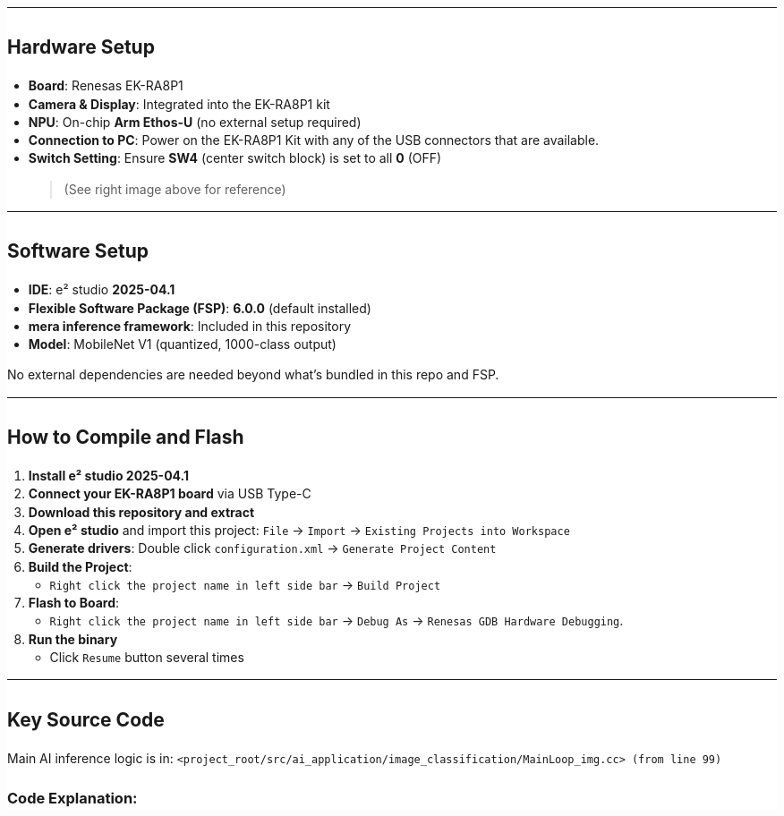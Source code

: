 
<div align="left">
  
---

## Hardware Setup

- **Board**: Renesas EK-RA8P1
- **Camera & Display**: Integrated into the EK-RA8P1 kit
- **NPU**: On-chip **Arm Ethos-U** (no external setup required)
- **Connection to PC**: Power on the EK-RA8P1 Kit with any of the USB connectors that are available.  
- **Switch Setting**: Ensure **SW4** (center switch block) is set to all **0** (OFF)  
  > (See right image above for reference)

---

## Software Setup

- **IDE**: e² studio **2025-04.1**
- **Flexible Software Package (FSP)**: **6.0.0** (default installed)
- **mera inference framework**: Included in this repository
- **Model**: MobileNet V1 (quantized, 1000-class output)

No external dependencies are needed beyond what’s bundled in this repo and FSP.

---

## How to Compile and Flash

1. **Install e² studio 2025-04.1**
2. **Connect your EK-RA8P1 board** via USB Type-C
3. **Download this repository and extract**
3. **Open e² studio** and import this project: `File` -> `Import` -> `Existing Projects into Workspace`
4. **Generate drivers**: Double click `configuration.xml` -> `Generate Project Content`
5. **Build the Project**:
    - `Right click the project name in left side bar` -> `Build Project`
6. **Flash to Board**:
    - `Right click the project name in left side bar` -> `Debug As` -> `Renesas GDB Hardware Debugging`.
7. **Run the binary**
    - Click `Resume` button several times
---
## Key Source Code

Main AI inference logic is in:
`<project_root/src/ai_application/image_classification/MainLoop_img.cc> (from line 99)
`

### Code Explanation:
